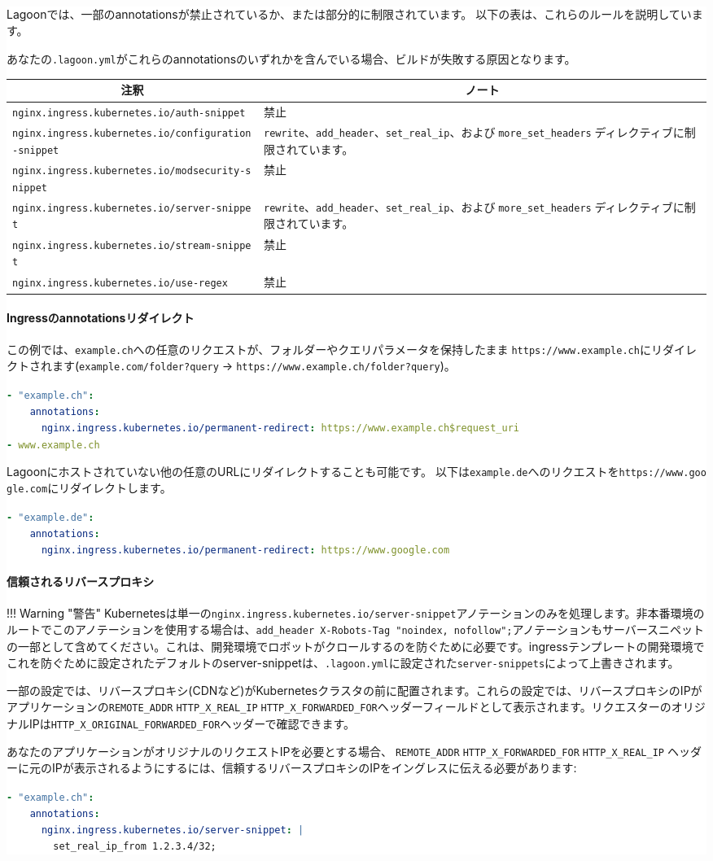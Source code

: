 Lagoonでは、一部のannotationsが禁止されているか、または部分的に制限されています。
以下の表は、これらのルールを説明しています。

あなたの`.lagoon.yml`がこれらのannotationsのいずれかを含んでいる場合、ビルドが失敗する原因となります。

| 注釈                                             | ノート                                                                                    |
| ---                                               | ---                                                                                        |
| `nginx.ingress.kubernetes.io/auth-snippet`          | 禁止                                                                               |
| `nginx.ingress.kubernetes.io/configuration-snippet` | `rewrite`、`add_header`、`set_real_ip`、および `more_set_headers` ディレクティブに制限されています。 |
| `nginx.ingress.kubernetes.io/modsecurity-snippet`   | 禁止                                                                               |
| `nginx.ingress.kubernetes.io/server-snippet`        | `rewrite`、`add_header`、`set_real_ip`、および `more_set_headers` ディレクティブに制限されています。 |
| `nginx.ingress.kubernetes.io/stream-snippet`        | 禁止                                                                               |
| `nginx.ingress.kubernetes.io/use-regex`             | 禁止                                                                               |

#### Ingressのannotationsリダイレクト

この例では、`example.ch`への任意のリクエストが、フォルダーやクエリパラメータを保持したまま `https://www.example.ch`にリダイレクトされます(`example.com/folder?query` -&gt; `https://www.example.ch/folder?query`)。

```yaml title=".lagoon.yml"
- "example.ch":
    annotations:
      nginx.ingress.kubernetes.io/permanent-redirect: https://www.example.ch$request_uri
- www.example.ch
```

Lagoonにホストされていない他の任意のURLにリダイレクトすることも可能です。 以下は`example.de`へのリクエストを`https://www.google.com`にリダイレクトします。

```yaml title=".lagoon.yml"
- "example.de":
    annotations:
      nginx.ingress.kubernetes.io/permanent-redirect: https://www.google.com
```

#### 信頼されるリバースプロキシ

!!! Warning "警告"
    Kubernetesは単一の`nginx.ingress.kubernetes.io/server-snippet`アノテーションのみを処理します。非本番環境のルートでこのアノテーションを使用する場合は、`add_header X-Robots-Tag "noindex, nofollow";`アノテーションもサーバースニペットの一部として含めてください。これは、開発環境でロボットがクロールするのを防ぐために必要です。ingressテンプレートの開発環境でこれを防ぐために設定されたデフォルトのserver-snippetは、`.lagoon.yml`に設定された`server-snippets`によって上書きされます。

一部の設定では、リバースプロキシ(CDNなど)がKubernetesクラスタの前に配置されます。これらの設定では、リバースプロキシのIPがアプリケーションの`REMOTE_ADDR` `HTTP_X_REAL_IP` `HTTP_X_FORWARDED_FOR`ヘッダーフィールドとして表示されます。リクエスターのオリジナルIPは`HTTP_X_ORIGINAL_FORWARDED_FOR`ヘッダーで確認できます。

あなたのアプリケーションがオリジナルのリクエストIPを必要とする場合、 `REMOTE_ADDR` `HTTP_X_FORWARDED_FOR` `HTTP_X_REAL_IP` ヘッダーに元のIPが表示されるようにするには、信頼するリバースプロキシのIPをイングレスに伝える必要があります:

```yaml title=".lagoon.yml"
- "example.ch":
    annotations:
      nginx.ingress.kubernetes.io/server-snippet: |
        set_real_ip_from 1.2.3.4/32;
```
